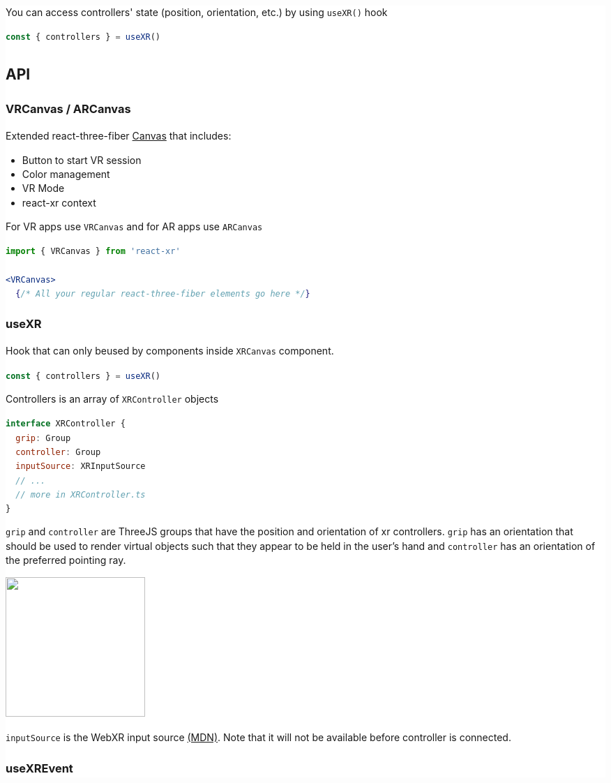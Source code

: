 You can access controllers' state (position, orientation, etc.) by using `useXR()` hook

```jsx
const { controllers } = useXR()
```

## API

### VRCanvas / ARCanvas

Extended react-three-fiber [Canvas](https://github.com/react-spring/react-three-fiber/blob/master/api.md#canvas) that includes:

- Button to start VR session
- Color management
- VR Mode
- react-xr context

For VR apps use `VRCanvas` and for AR apps use `ARCanvas`

```jsx
import { VRCanvas } from 'react-xr'

<VRCanvas>
  {/* All your regular react-three-fiber elements go here */}
```

### useXR

Hook that can only beused by components inside `XRCanvas` component.

```jsx
const { controllers } = useXR()
```

Controllers is an array of `XRController` objects

```jsx
interface XRController {
  grip: Group
  controller: Group
  inputSource: XRInputSource
  // ...
  // more in XRController.ts
}
```

`grip` and `controller` are ThreeJS groups that have the position and orientation of xr controllers. `grip` has an orientation that should be used to render virtual objects such that they appear to be held in the user’s hand and `controller` has an orientation of the preferred pointing ray.

<img width="200" height="200" src="https://i.imgur.com/3stLjfR.jpg" />

`inputSource` is the WebXR input source [(MDN)](https://developer.mozilla.org/en-US/docs/Web/API/XRInputSource). Note that it will not be available before controller is connected.

### useXREvent
